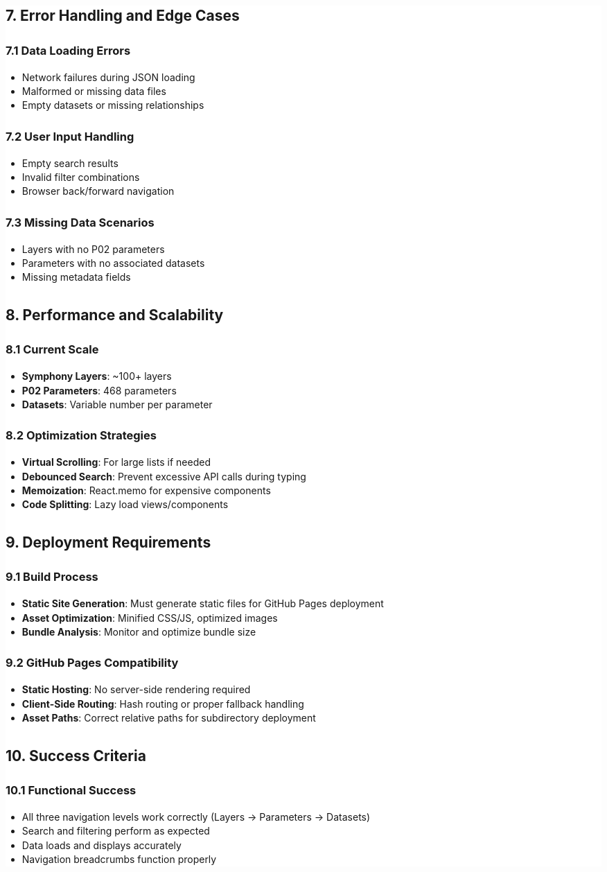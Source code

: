 ## 7. Error Handling and Edge Cases

### 7.1 Data Loading Errors
- Network failures during JSON loading
- Malformed or missing data files
- Empty datasets or missing relationships

### 7.2 User Input Handling
- Empty search results
- Invalid filter combinations
- Browser back/forward navigation

### 7.3 Missing Data Scenarios
- Layers with no P02 parameters
- Parameters with no associated datasets
- Missing metadata fields

## 8. Performance and Scalability

### 8.1 Current Scale
- **Symphony Layers**: ~100+ layers
- **P02 Parameters**: 468 parameters
- **Datasets**: Variable number per parameter

### 8.2 Optimization Strategies
- **Virtual Scrolling**: For large lists if needed
- **Debounced Search**: Prevent excessive API calls during typing
- **Memoization**: React.memo for expensive components
- **Code Splitting**: Lazy load views/components

## 9. Deployment Requirements

### 9.1 Build Process
- **Static Site Generation**: Must generate static files for GitHub Pages deployment
- **Asset Optimization**: Minified CSS/JS, optimized images
- **Bundle Analysis**: Monitor and optimize bundle size

### 9.2 GitHub Pages Compatibility
- **Static Hosting**: No server-side rendering required
- **Client-Side Routing**: Hash routing or proper fallback handling
- **Asset Paths**: Correct relative paths for subdirectory deployment

## 10. Success Criteria

### 10.1 Functional Success
- All three navigation levels work correctly (Layers → Parameters → Datasets)
- Search and filtering perform as expected
- Data loads and displays accurately
- Navigation breadcrumbs function properly
